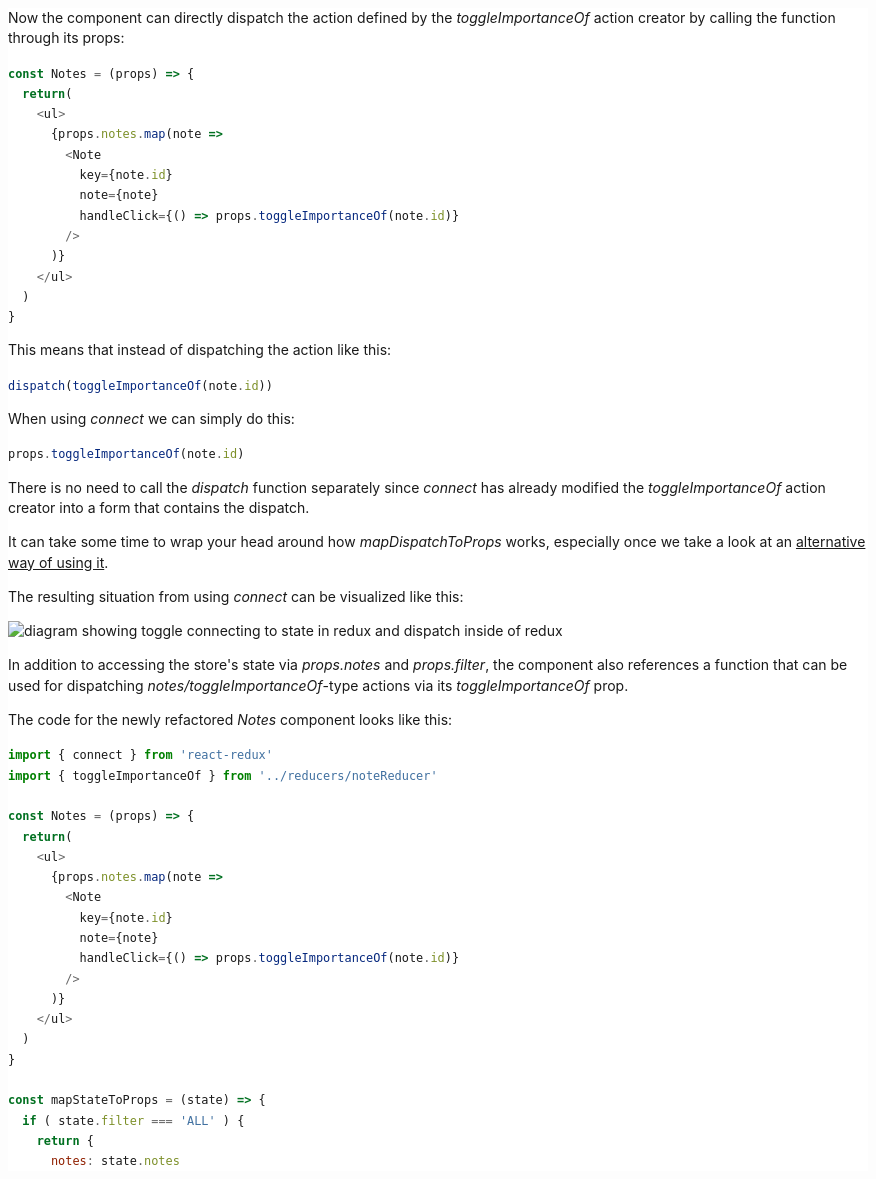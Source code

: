 Now the component can directly dispatch the action defined by the _toggleImportanceOf_ action creator by calling the function through its props:

```js
const Notes = (props) => {
  return(
    <ul>
      {props.notes.map(note =>
        <Note
          key={note.id}
          note={note}
          handleClick={() => props.toggleImportanceOf(note.id)}
        />
      )}
    </ul>
  )
}
```

This means that instead of dispatching the action like this:

```js
dispatch(toggleImportanceOf(note.id))
```

When using _connect_ we can simply do this:

```js
props.toggleImportanceOf(note.id)
```

There is no need to call the _dispatch_ function separately since _connect_ has already modified the _toggleImportanceOf_ action creator into a form that contains the dispatch.

It can take some time to wrap your head around how _mapDispatchToProps_ works, especially once we take a look at an [alternative way of using it](/en/part6/connect#alternative-way-of-using-map-dispatch-to-props).

The resulting situation from using _connect_ can be visualized like this:

![diagram showing toggle connecting to state in redux and dispatch inside of redux](../../images/6/25b.png)

In addition to accessing the store's state via <i>props.notes</i> and <i>props.filter</i>, the component also references a function that can be used for dispatching <i>notes/toggleImportanceOf</i>-type actions via its <i>toggleImportanceOf</i> prop.

The code for the newly refactored <i>Notes</i> component looks like this:

```js
import { connect } from 'react-redux' 
import { toggleImportanceOf } from '../reducers/noteReducer'

const Notes = (props) => {
  return(
    <ul>
      {props.notes.map(note =>
        <Note
          key={note.id}
          note={note}
          handleClick={() => props.toggleImportanceOf(note.id)}
        />
      )}
    </ul>
  )
}

const mapStateToProps = (state) => {
  if ( state.filter === 'ALL' ) {
    return {
      notes: state.notes
```